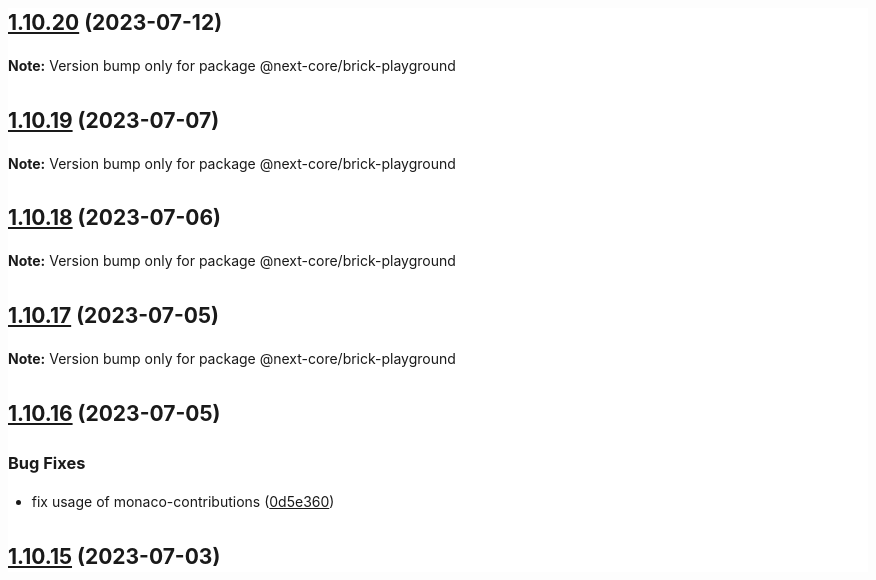 


## [1.10.20](https://github.com/easyops-cn/next-core/compare/@next-core/brick-playground@1.10.19...@next-core/brick-playground@1.10.20) (2023-07-12)

**Note:** Version bump only for package @next-core/brick-playground





## [1.10.19](https://github.com/easyops-cn/next-core/compare/@next-core/brick-playground@1.10.18...@next-core/brick-playground@1.10.19) (2023-07-07)

**Note:** Version bump only for package @next-core/brick-playground





## [1.10.18](https://github.com/easyops-cn/next-core/compare/@next-core/brick-playground@1.10.17...@next-core/brick-playground@1.10.18) (2023-07-06)

**Note:** Version bump only for package @next-core/brick-playground





## [1.10.17](https://github.com/easyops-cn/next-core/compare/@next-core/brick-playground@1.10.16...@next-core/brick-playground@1.10.17) (2023-07-05)

**Note:** Version bump only for package @next-core/brick-playground





## [1.10.16](https://github.com/easyops-cn/next-core/compare/@next-core/brick-playground@1.10.15...@next-core/brick-playground@1.10.16) (2023-07-05)


### Bug Fixes

* fix usage of monaco-contributions ([0d5e360](https://github.com/easyops-cn/next-core/commit/0d5e360c4ada3ad79610c11ccd56b2ebe24f3cf3))





## [1.10.15](https://github.com/easyops-cn/next-core/compare/@next-core/brick-playground@1.10.14...@next-core/brick-playground@1.10.15) (2023-07-03)
